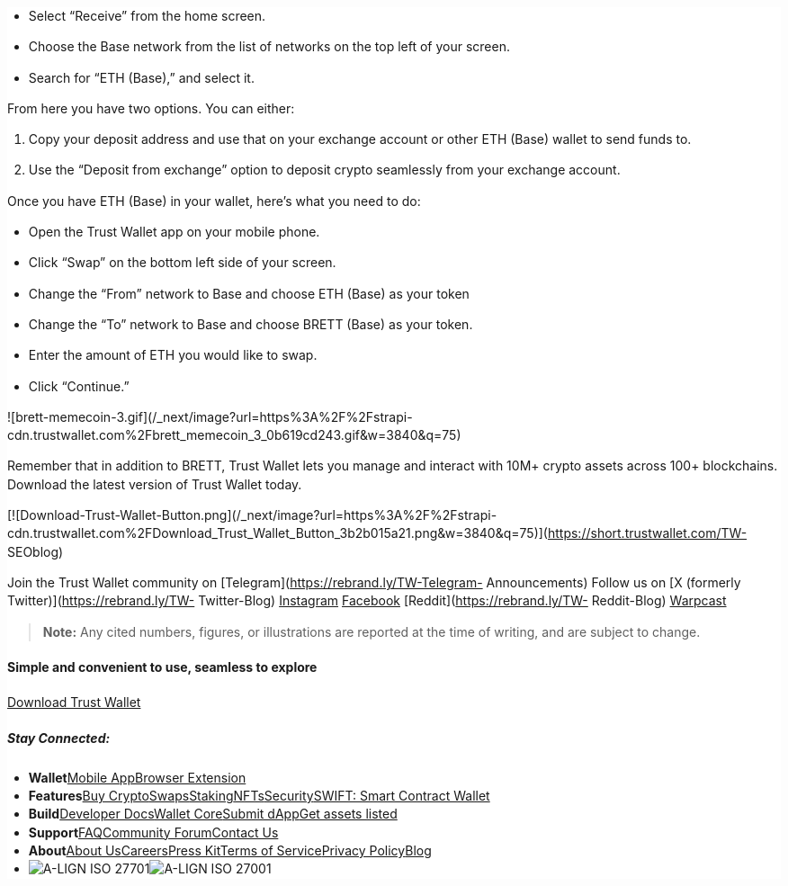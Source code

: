   * Select “Receive” from the home screen.

  * Choose the Base network from the list of networks on the top left of your screen.

  * Search for “ETH (Base),” and select it.

From here you have two options. You can either:

  1. Copy your deposit address and use that on your exchange account or other ETH (Base) wallet to send funds to.

  2. Use the “Deposit from exchange” option to deposit crypto seamlessly from your exchange account.

Once you have ETH (Base) in your wallet, here’s what you need to do:

  * Open the Trust Wallet app on your mobile phone.

  * Click “Swap” on the bottom left side of your screen.

  * Change the “From” network to Base and choose ETH (Base) as your token

  * Change the “To” network to Base and choose BRETT (Base) as your token.

  * Enter the amount of ETH you would like to swap.

  * Click “Continue.”

![brett-memecoin-3.gif](/_next/image?url=https%3A%2F%2Fstrapi-
cdn.trustwallet.com%2Fbrett_memecoin_3_0b619cd243.gif&w=3840&q=75)

Remember that in addition to BRETT, Trust Wallet lets you manage and interact
with 10M+ crypto assets across 100+ blockchains. Download the latest version
of Trust Wallet today.

[![Download-Trust-Wallet-Button.png](/_next/image?url=https%3A%2F%2Fstrapi-
cdn.trustwallet.com%2FDownload_Trust_Wallet_Button_3b2b015a21.png&w=3840&q=75)](https://short.trustwallet.com/TW-
SEOblog)

Join the Trust Wallet community on [Telegram](https://rebrand.ly/TW-Telegram-
Announcements) Follow us on [X (formerly Twitter)](https://rebrand.ly/TW-
Twitter-Blog) [Instagram](https://rebrand.ly/TW-Insta-Blog)
[Facebook](https://rebrand.ly/TW-FB-Blog) [Reddit](https://rebrand.ly/TW-
Reddit-Blog) [Warpcast](https://warpcast.com/trustwalletapp)

> **Note:** Any cited numbers, figures, or illustrations are reported at the
> time of writing, and are subject to change.

#### Simple and convenient to use, seamless to explore

[Download Trust Wallet](/download)

##### Stay Connected:

[](https://facebook.com/trustwalletapp)[](https://github.com/trustwallet)[](https://instagram.com/trustwallet)[](https://twitter.com/trustwallet)[](https://discord.gg/trustwallet)[](https://reddit.com/r/trustapp)[](https://t.me/trustwallet)

  * **Wallet**[Mobile App](/download)[Browser Extension](/browser-extension)
  * **Features**[Buy Crypto](/buy-crypto)[Swaps](/swap)[Staking](/staking)[NFTs](/nft)[Security](/security)[SWIFT: Smart Contract Wallet](/swift)
  * **Build**[Developer Docs](https://developer.trustwallet.com/developer/)[Wallet Core](https://developer.trustwallet.com/developer/wallet-core)[Submit dApp](https://developer.trustwallet.com/developer/listing-new-dapps)[Get assets listed](https://developer.trustwallet.com/developer/listing-new-assets)
  * **Support**[FAQ](https://community.trustwallet.com/c/helpcenter/8)[Community Forum](https://community.trustwallet.com/)[Contact Us](https://support.trustwallet.com/en/support/home)
  * **About**[About Us](/about-us)[Careers](/careers)[Press Kit](/press)[Terms of Service](/terms-of-service)[Privacy Policy](/privacy-policy)[Blog](/blog)
  * ![A-LIGN ISO 27701](/_next/static/media/image.8354ab2c.svg)![A-LIGN ISO 27001](/_next/static/media/image.7f0b3bc9.svg)
